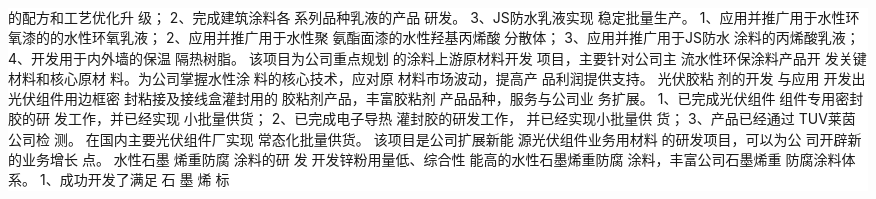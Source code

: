 的配方和工艺优化升
级；
2、完成建筑涂料各
系列品种乳液的产品
研发。
3、JS防水乳液实现
稳定批量生产。
1、应用并推广用于水性环
氧漆的的水性环氧乳液；
2、应用并推广用于水性聚
氨酯面漆的水性羟基丙烯酸
分散体；
3、应用并推广用于JS防水
涂料的丙烯酸乳液；
4、开发用于内外墙的保温
隔热树脂。
该项目为公司重点规划
的涂料上游原材料开发
项目，主要针对公司主
流水性环保涂料产品开
发关键材料和核心原材
料。为公司掌握水性涂
料的核心技术，应对原
材料市场波动，提高产
品利润提供支持。
光伏胶粘
剂的开发
与应用
开发出光伏组件用边框密
封粘接及接线盒灌封用的
胶粘剂产品，丰富胶粘剂
产品品种，服务与公司业
务扩展。
1、已完成光伏组件
组件专用密封胶的研
发工作，并已经实现
小批量供货；
2、已完成电子导热
灌封胶的研发工作，
并已经实现小批量供
货；
3、产品已经通过
TUV莱茵公司检
测。
在国内主要光伏组件厂实现
常态化批量供货。
该项目是公司扩展新能
源光伏组件业务用材料
的研发项目，可以为公
司开辟新的业务增长
点。
水性石墨
烯重防腐
涂料的研
发
开发锌粉用量低、综合性
能高的水性石墨烯重防腐
涂料，丰富公司石墨烯重
防腐涂料体系。
1、成功开发了满足
石
墨
烯
标